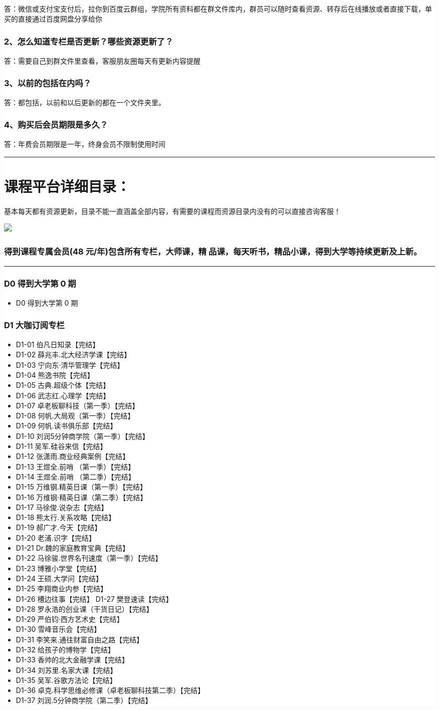 答：微信或支付宝支付后，拉你到百度云群组，学院所有资料都在群文件库内，群员可以随时查看资源、转存后在线播放或者直接下载，单买的直接通过百度网盘分享给你                 
### 2、怎么知道专栏是否更新？哪些资源更新了？

答：需要自己到群文件里查看，客服朋友圈每天有更新内容提醒
### 3、以前的包括在内吗？
答：都包括，以前和以后更新的都在一个文件夹里。
### 4、购买后会员期限是多久？
答：年费会员期限是一年，终身会员不限制使用时间



----------
# 课程平台详细目录： 
基本每天都有资源更新，目录不能一直涵盖全部内容，有需要的课程而资源目录内没有的可以直接咨询客服！ 
 
![](https://note.youdao.com/yws/api/personal/file/ECE3365EA79D4D5DB8CFF8E35E503037?method=download&shareKey=ab5027b3d9ed94651549cda72e470420)

### 得到课程专属会员(48 元/年)包含所有专栏，大师课，精 品课，每天听书，精品小课，得到大学等持续更新及上新。 

----------

### D0 得到大学第 0 期 
- D0 得到大学第 0 期 
### D1 大咖订阅专栏 
- D1-01 伯凡日知录【完结】 
- D1-02 薛兆丰.北大经济学课【完结】 
- D1-03 宁向东·清华管理学【完结】 
- D1-04 熊逸书院【完结】 
- D1-05 古典.超级个体【完结】 
- D1-06 武志红.心理学【完结】 
- D1-07 卓老板聊科技（第一季）【完结】 
- D1-08 何帆.大局观（第一季）【完结】 
- D1-09 何帆.读书俱乐部【完结】 
- D1-10 刘润5分钟商学院（第一季）【完结】 
- D1-11 吴军.硅谷来信【完结】 
- D1-12 张潇雨.商业经典案例【完结】 
- D1-13 王煜全.前哨 （第一季）【完结】 
- D1-14 王煜全.前哨 （第二季）【完结】 
- D1-15 万维钢.精英日课（第一季）【完结】 
- D1-16 万维钢·精英日课（第二季）【完结】 
- D1-17 马徐俊.说杂志【完结】 
- D1-18 熊太行.关系攻略【完结】 
- D1-19 郝广才.今天【完结】 
- D1-20 老浦.识字【完结】 
- D1-21 Dr.魏的家庭教育宝典【完结】 
- D1-22 马徐骏.世界名刊速度（第一季）【完结】 
- D1-23 博雅小学堂【完结】 
- D1-24 王硕.大学问【完结】 
- D1-25 李翔商业内参【完结】 
- D1-26 槽边往事【完结】 D1-27 樊登速读【完结】 
- D1-28 罗永浩的创业课（干货日记）【完结】 
- D1-29 严伯钧·西方艺术史【完结】 
- D1-30 雪峰音乐会【完结】 
- D1-31 李笑来.通往财富自由之路【完结】 
- D1-32 给孩子的博物学【完结】 
- D1-33 香帅的北大金融学课【完结】 
- D1-34 刘苏里.名家大课【完结】
- D1-35 吴军.谷歌方法论【完结】 
- D1-36 卓克.科学思维必修课（卓老板聊科技第二季）【完结】 
- D1-37 刘润.5分钟商学院（第二季）【完结】 